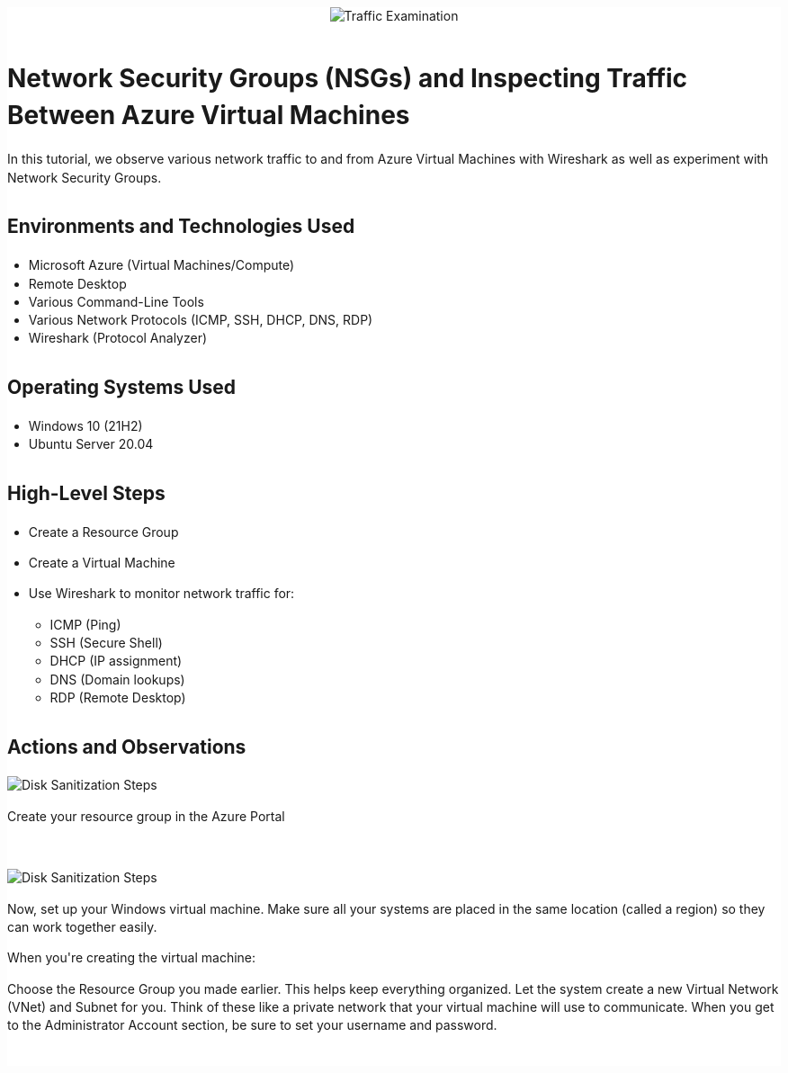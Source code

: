 <p align="center">
<img src="https://i.imgur.com/Ua7udoS.png" alt="Traffic Examination"/>
</p>

<h1>Network Security Groups (NSGs) and Inspecting Traffic Between Azure Virtual Machines</h1>
In this tutorial, we observe various network traffic to and from Azure Virtual Machines with Wireshark as well as experiment with Network Security Groups. <br />



<h2>Environments and Technologies Used</h2>

- Microsoft Azure (Virtual Machines/Compute)
- Remote Desktop
- Various Command-Line Tools
- Various Network Protocols (ICMP, SSH, DHCP, DNS, RDP)
- Wireshark (Protocol Analyzer)

<h2>Operating Systems Used </h2>

- Windows 10 (21H2)
- Ubuntu Server 20.04

<h2>High-Level Steps</h2>

- Create a Resource Group 
- Create a Virtual Machine
- Use Wireshark to monitor network traffic for:

  - ICMP (Ping)
  - SSH (Secure Shell)
  - DHCP (IP assignment)
  - DNS (Domain lookups)
  - RDP (Remote Desktop)

<h2>Actions and Observations</h2>

<p>
<img src="https://i.imgur.com/C6ZlyVt.png" height="60%" width="60%" alt="Disk Sanitization Steps"/>
</p>
<p>
Create your resource group in the Azure Portal</p>
<br />

<p>
<img src="https://i.imgur.com/BNWKykA.png" height="60%" width="60%" alt="Disk Sanitization Steps"/>
</p>
<p>
Now, set up your Windows virtual machine. Make sure all your systems are placed in the same location (called a region) so they can work together easily.

When you're creating the virtual machine:

Choose the Resource Group you made earlier. This helps keep everything organized.
Let the system create a new Virtual Network (VNet) and Subnet for you. Think of these like a private network that your virtual machine will use to communicate.
When you get to the Administrator Account section, be sure to set your username and password.
</p>
<br />
